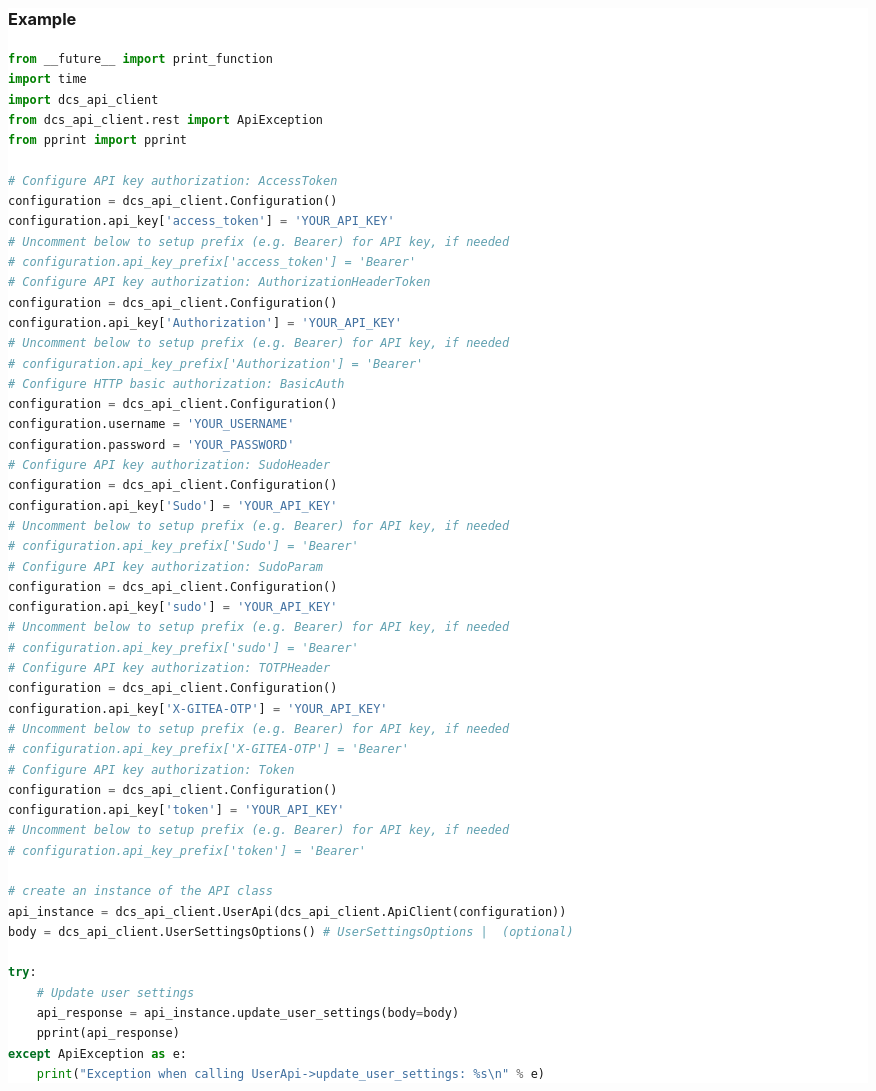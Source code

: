 ### Example
```python
from __future__ import print_function
import time
import dcs_api_client
from dcs_api_client.rest import ApiException
from pprint import pprint

# Configure API key authorization: AccessToken
configuration = dcs_api_client.Configuration()
configuration.api_key['access_token'] = 'YOUR_API_KEY'
# Uncomment below to setup prefix (e.g. Bearer) for API key, if needed
# configuration.api_key_prefix['access_token'] = 'Bearer'
# Configure API key authorization: AuthorizationHeaderToken
configuration = dcs_api_client.Configuration()
configuration.api_key['Authorization'] = 'YOUR_API_KEY'
# Uncomment below to setup prefix (e.g. Bearer) for API key, if needed
# configuration.api_key_prefix['Authorization'] = 'Bearer'
# Configure HTTP basic authorization: BasicAuth
configuration = dcs_api_client.Configuration()
configuration.username = 'YOUR_USERNAME'
configuration.password = 'YOUR_PASSWORD'
# Configure API key authorization: SudoHeader
configuration = dcs_api_client.Configuration()
configuration.api_key['Sudo'] = 'YOUR_API_KEY'
# Uncomment below to setup prefix (e.g. Bearer) for API key, if needed
# configuration.api_key_prefix['Sudo'] = 'Bearer'
# Configure API key authorization: SudoParam
configuration = dcs_api_client.Configuration()
configuration.api_key['sudo'] = 'YOUR_API_KEY'
# Uncomment below to setup prefix (e.g. Bearer) for API key, if needed
# configuration.api_key_prefix['sudo'] = 'Bearer'
# Configure API key authorization: TOTPHeader
configuration = dcs_api_client.Configuration()
configuration.api_key['X-GITEA-OTP'] = 'YOUR_API_KEY'
# Uncomment below to setup prefix (e.g. Bearer) for API key, if needed
# configuration.api_key_prefix['X-GITEA-OTP'] = 'Bearer'
# Configure API key authorization: Token
configuration = dcs_api_client.Configuration()
configuration.api_key['token'] = 'YOUR_API_KEY'
# Uncomment below to setup prefix (e.g. Bearer) for API key, if needed
# configuration.api_key_prefix['token'] = 'Bearer'

# create an instance of the API class
api_instance = dcs_api_client.UserApi(dcs_api_client.ApiClient(configuration))
body = dcs_api_client.UserSettingsOptions() # UserSettingsOptions |  (optional)

try:
    # Update user settings
    api_response = api_instance.update_user_settings(body=body)
    pprint(api_response)
except ApiException as e:
    print("Exception when calling UserApi->update_user_settings: %s\n" % e)
```
